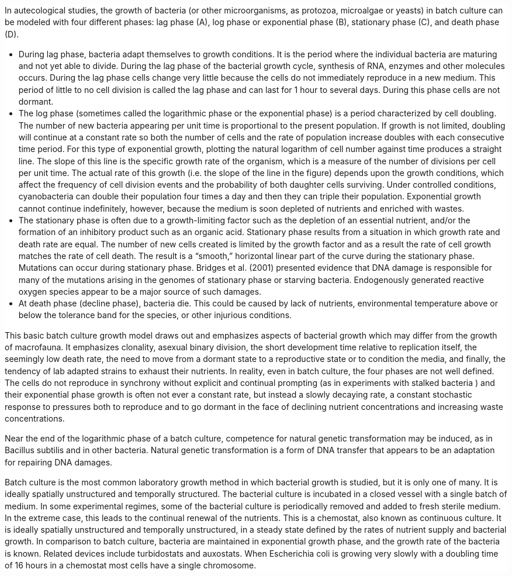 In autecological studies, the growth of bacteria (or other microorganisms, as protozoa, microalgae or yeasts) in batch culture can be modeled with four different phases: lag phase (A), log phase or exponential phase (B), stationary phase (C), and death phase (D).

* During lag phase, bacteria adapt themselves to growth conditions. It is the period where the individual bacteria are maturing and not yet able to divide. During the lag phase of the bacterial growth cycle, synthesis of RNA, enzymes and other molecules occurs. During the lag phase cells change very little because the cells do not immediately reproduce in a new medium. This period of little to no cell division is called the lag phase and can last for 1 hour to several days. During this phase cells are not dormant.
* The log phase (sometimes called the logarithmic phase or the exponential phase) is a period characterized by cell doubling. The number of new bacteria appearing per unit time is proportional to the present population. If growth is not limited, doubling will continue at a constant rate so both the number of cells and the rate of population increase doubles with each consecutive time period. For this type of exponential growth, plotting the natural logarithm of cell number against time produces a straight line. The slope of this line is the specific growth rate of the organism, which is a measure of the number of divisions per cell per unit time. The actual rate of this growth (i.e. the slope of the line in the figure) depends upon the growth conditions, which affect the frequency of cell division events and the probability of both daughter cells surviving. Under controlled conditions, cyanobacteria can double their population four times a day and then they can triple their population. Exponential growth cannot continue indefinitely, however, because the medium is soon depleted of nutrients and enriched with wastes.
* The stationary phase is often due to a growth-limiting factor such as the depletion of an essential nutrient, and/or the formation of an inhibitory product such as an organic acid. Stationary phase results from a situation in which growth rate and death rate are equal. The number of new cells created is limited by the growth factor and as a result the rate of cell growth matches the rate of cell death. The result is a “smooth,” horizontal linear part of the curve during the stationary phase. Mutations can occur during stationary phase. Bridges et al. (2001) presented evidence that DNA damage is responsible for many of the mutations arising in the genomes of stationary phase or starving bacteria. Endogenously generated reactive oxygen species appear to be a major source of such damages.
* At death phase (decline phase), bacteria die. This could be caused by lack of nutrients, environmental temperature above or below the tolerance band for the species, or other injurious conditions.

This basic batch culture growth model draws out and emphasizes aspects of bacterial growth which may differ from the growth of macrofauna. It emphasizes clonality, asexual binary division, the short development time relative to replication itself, the seemingly low death rate, the need to move from a dormant state to a reproductive state or to condition the media, and finally, the tendency of lab adapted strains to exhaust their nutrients. In reality, even in batch culture, the four phases are not well defined. The cells do not reproduce in synchrony without explicit and continual prompting (as in experiments with stalked bacteria ) and their exponential phase growth is often not ever a constant rate, but instead a slowly decaying rate, a constant stochastic response to pressures both to reproduce and to go dormant in the face of declining nutrient concentrations and increasing waste concentrations.

Near the end of the logarithmic phase of a batch culture, competence for natural genetic transformation may be induced, as in Bacillus subtilis and in other bacteria. Natural genetic transformation is a form of DNA transfer that appears to be an adaptation for repairing DNA damages.

Batch culture is the most common laboratory growth method in which bacterial growth is studied, but it is only one of many. It is ideally spatially unstructured and temporally structured. The bacterial culture is incubated in a closed vessel with a single batch of medium. In some experimental regimes, some of the bacterial culture is periodically removed and added to fresh sterile medium. In the extreme case, this leads to the continual renewal of the nutrients. This is a chemostat, also known as continuous culture. It is ideally spatially unstructured and temporally unstructured, in a steady state defined by the rates of nutrient supply and bacterial growth. In comparison to batch culture, bacteria are maintained in exponential growth phase, and the growth rate of the bacteria is known. Related devices include turbidostats and auxostats. When Escherichia coli is growing very slowly with a doubling time of 16 hours in a chemostat most cells have a single chromosome.
